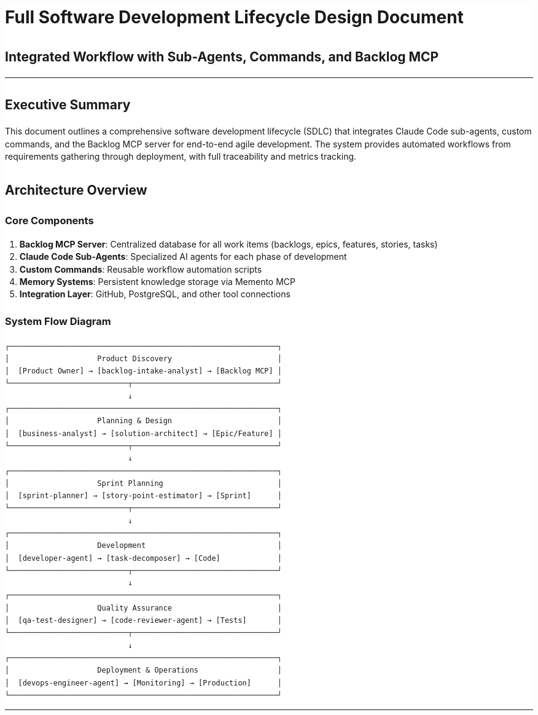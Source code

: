 # Full Software Development Lifecycle Design Document
## Integrated Workflow with Sub-Agents, Commands, and Backlog MCP

---

## Executive Summary

This document outlines a comprehensive software development lifecycle (SDLC) that integrates Claude Code sub-agents, custom commands, and the Backlog MCP server for end-to-end agile development. The system provides automated workflows from requirements gathering through deployment, with full traceability and metrics tracking.

## Architecture Overview

### Core Components

1. **Backlog MCP Server**: Centralized database for all work items (backlogs, epics, features, stories, tasks)
2. **Claude Code Sub-Agents**: Specialized AI agents for each phase of development
3. **Custom Commands**: Reusable workflow automation scripts
4. **Memory Systems**: Persistent knowledge storage via Memento MCP
5. **Integration Layer**: GitHub, PostgreSQL, and other tool connections

### System Flow Diagram

```
┌─────────────────────────────────────────────────────────────┐
│                    Product Discovery                        │
│  [Product Owner] → [backlog-intake-analyst] → [Backlog MCP] │
└───────────────────────────┬─────────────────────────────────┘
                            ↓
┌─────────────────────────────────────────────────────────────┐
│                    Planning & Design                        │
│  [business-analyst] → [solution-architect] → [Epic/Feature] │
└───────────────────────────┬─────────────────────────────────┘
                            ↓
┌─────────────────────────────────────────────────────────────┐
│                    Sprint Planning                          │
│  [sprint-planner] → [story-point-estimator] → [Sprint]      │
└───────────────────────────┬─────────────────────────────────┘
                            ↓
┌─────────────────────────────────────────────────────────────┐
│                    Development                              │
│  [developer-agent] → [task-decomposer] → [Code]             │
└───────────────────────────┬─────────────────────────────────┘
                            ↓
┌─────────────────────────────────────────────────────────────┐
│                    Quality Assurance                        │
│  [qa-test-designer] → [code-reviewer-agent] → [Tests]       │
└───────────────────────────┬─────────────────────────────────┘
                            ↓
┌─────────────────────────────────────────────────────────────┐
│                    Deployment & Operations                  │
│  [devops-engineer-agent] → [Monitoring] → [Production]      │
└─────────────────────────────────────────────────────────────┘
```

---